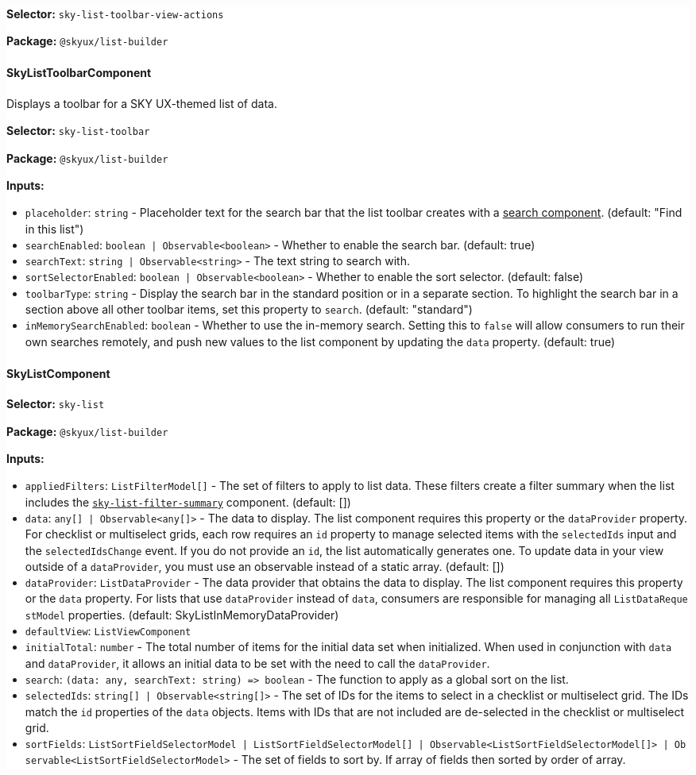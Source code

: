 **Selector:** `sky-list-toolbar-view-actions`

**Package:** `@skyux/list-builder`

#### SkyListToolbarComponent

Displays a toolbar for a SKY UX-themed list of data.

**Selector:** `sky-list-toolbar`

**Package:** `@skyux/list-builder`

**Inputs:**

- `placeholder`: `string` - Placeholder text for the search bar that the list toolbar creates with
a [search component](https://developer.blackbaud.com/skyux/components/search). (default: "Find in this list")
- `searchEnabled`: `boolean | Observable<boolean>` - Whether to enable the search bar. (default: true)
- `searchText`: `string | Observable<string>` - The text string to search with.
- `sortSelectorEnabled`: `boolean | Observable<boolean>` - Whether to enable the sort selector. (default: false)
- `toolbarType`: `string` - Display the search bar in the standard position or in a separate section.
To highlight the search bar in a section above all other toolbar items,
set this property to `search`. (default: "standard")
- `inMemorySearchEnabled`: `boolean` - Whether to use the in-memory search.
Setting this to `false` will allow consumers to run their own searches remotely,
and push new values to the list component by updating the `data` property. (default: true)

#### SkyListComponent

**Selector:** `sky-list`

**Package:** `@skyux/list-builder`

**Inputs:**

- `appliedFilters`: `ListFilterModel[]` - The set of filters to apply to list data.
These filters create a filter summary when the list includes the
[`sky-list-filter-summary`](https://developer.blackbaud.com/skyux/components/list/filters)
component. (default: [])
- `data`: `any[] | Observable<any[]>` - The data to display. The list component requires this property or the
`dataProvider` property. For checklist or multiselect grids, each row requires an
`id` property to manage selected items with the `selectedIds` input and the
`selectedIdsChange` event. If you do not provide an `id`, the list automatically
generates one. To update data in your view outside of a `dataProvider`, you must use
an observable instead of a static array. (default: [])
- `dataProvider`: `ListDataProvider` - The data provider that obtains the data to display. The list component requires
this property or the `data` property. For lists that use `dataProvider` instead of `data`,
consumers are responsible for managing all `ListDataRequestModel` properties. (default: SkyListInMemoryDataProvider)
- `defaultView`: `ListViewComponent`
- `initialTotal`: `number` - The total number of items for the initial data set when initialized. When
used in conjunction with `data` and `dataProvider`, it allows an initial data to be
set with the need to call the `dataProvider`.
- `search`: `(data: any, searchText: string) => boolean` - The function to apply as a global sort on the list.
- `selectedIds`: `string[] | Observable<string[]>` - The set of IDs for the items to select in a checklist or multiselect grid.
The IDs match the `id` properties of the `data` objects. Items with IDs that are not
included are de-selected in the checklist or multiselect grid.
- `sortFields`: `ListSortFieldSelectorModel | ListSortFieldSelectorModel[] | Observable<ListSortFieldSelectorModel[]> | Observable<ListSortFieldSelectorModel>` - The set of fields to sort by. If array of fields then sorted by order of array.